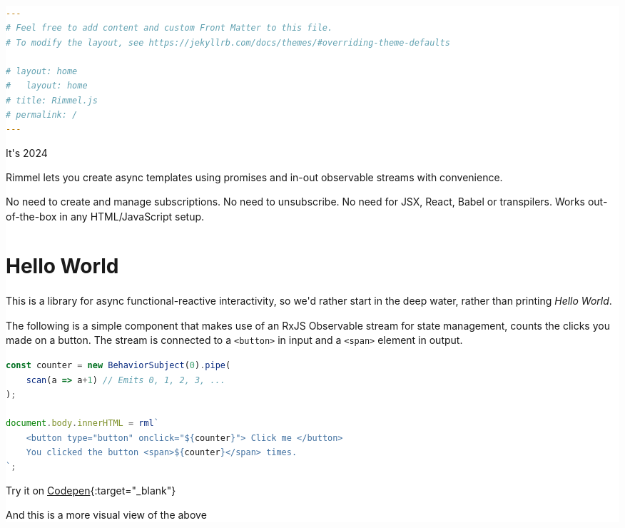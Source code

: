 ```yaml
---
# Feel free to add content and custom Front Matter to this file.
# To modify the layout, see https://jekyllrb.com/docs/themes/#overriding-theme-defaults

# layout: home
#   layout: home
# title: Rimmel.js
# permalink: /
---
```


It's 2024

Rimmel lets you create async templates using promises and in-out observable streams with convenience.

No need to create and manage subscriptions. No need to unsubscribe. No need for JSX, React, Babel or transpilers. Works out-of-the-box in any HTML/JavaScript setup.

# Hello World
This is a library for async functional-reactive interactivity, so we'd rather start in the deep water, rather than printing _Hello World_.

The following is a simple component that makes use of an RxJS Observable stream for state management, counts the clicks you made on a button.
The stream is connected to a `<button>` in input and a `<span>` element in output.


```js
const counter = new BehaviorSubject(0).pipe(
    scan(a => a+1) // Emits 0, 1, 2, 3, ...
);

document.body.innerHTML = rml`
    <button type="button" onclick="${counter}"> Click me </button>
    You clicked the button <span>${counter}</span> times.
`;
```

Try it on [Codepen](https://codepen.io/fourtyeighthours/pen/bGKRKqq?editors=0111){:target="_blank"}

And this is a more visual view of the above